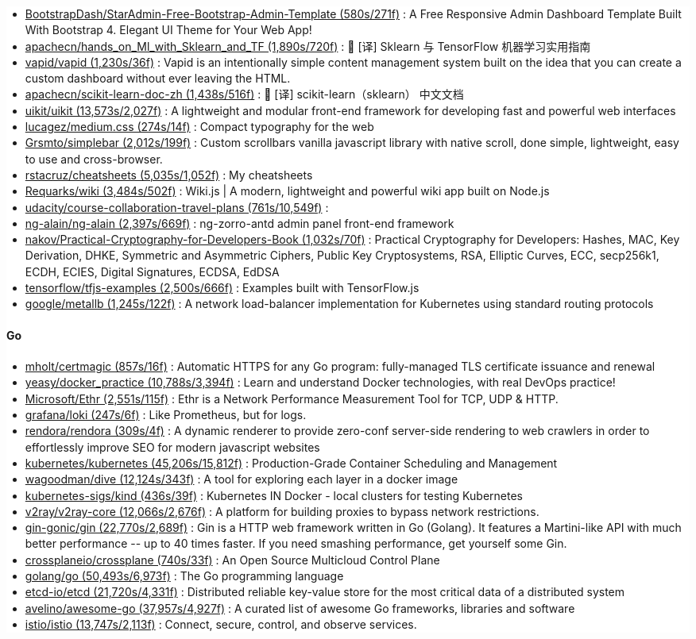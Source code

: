 * [BootstrapDash/StarAdmin-Free-Bootstrap-Admin-Template (580s/271f)](https://github.com/BootstrapDash/StarAdmin-Free-Bootstrap-Admin-Template) : A Free Responsive Admin Dashboard Template Built With Bootstrap 4. Elegant UI Theme for Your Web App!
* [apachecn/hands_on_Ml_with_Sklearn_and_TF (1,890s/720f)](https://github.com/apachecn/hands_on_Ml_with_Sklearn_and_TF) : 📖 [译] Sklearn 与 TensorFlow 机器学习实用指南
* [vapid/vapid (1,230s/36f)](https://github.com/vapid/vapid) : Vapid is an intentionally simple content management system built on the idea that you can create a custom dashboard without ever leaving the HTML.
* [apachecn/scikit-learn-doc-zh (1,438s/516f)](https://github.com/apachecn/scikit-learn-doc-zh) : 📖 [译] scikit-learn（sklearn） 中文文档
* [uikit/uikit (13,573s/2,027f)](https://github.com/uikit/uikit) : A lightweight and modular front-end framework for developing fast and powerful web interfaces
* [lucagez/medium.css (274s/14f)](https://github.com/lucagez/medium.css) : Compact typography for the web
* [Grsmto/simplebar (2,012s/199f)](https://github.com/Grsmto/simplebar) : Custom scrollbars vanilla javascript library with native scroll, done simple, lightweight, easy to use and cross-browser.
* [rstacruz/cheatsheets (5,035s/1,052f)](https://github.com/rstacruz/cheatsheets) : My cheatsheets
* [Requarks/wiki (3,484s/502f)](https://github.com/Requarks/wiki) : Wiki.js | A modern, lightweight and powerful wiki app built on Node.js
* [udacity/course-collaboration-travel-plans (761s/10,549f)](https://github.com/udacity/course-collaboration-travel-plans) : 
* [ng-alain/ng-alain (2,397s/669f)](https://github.com/ng-alain/ng-alain) : ng-zorro-antd admin panel front-end framework
* [nakov/Practical-Cryptography-for-Developers-Book (1,032s/70f)](https://github.com/nakov/Practical-Cryptography-for-Developers-Book) : Practical Cryptography for Developers: Hashes, MAC, Key Derivation, DHKE, Symmetric and Asymmetric Ciphers, Public Key Cryptosystems, RSA, Elliptic Curves, ECC, secp256k1, ECDH, ECIES, Digital Signatures, ECDSA, EdDSA
* [tensorflow/tfjs-examples (2,500s/666f)](https://github.com/tensorflow/tfjs-examples) : Examples built with TensorFlow.js
* [google/metallb (1,245s/122f)](https://github.com/google/metallb) : A network load-balancer implementation for Kubernetes using standard routing protocols

#### Go
* [mholt/certmagic (857s/16f)](https://github.com/mholt/certmagic) : Automatic HTTPS for any Go program: fully-managed TLS certificate issuance and renewal
* [yeasy/docker_practice (10,788s/3,394f)](https://github.com/yeasy/docker_practice) : Learn and understand Docker technologies, with real DevOps practice!
* [Microsoft/Ethr (2,551s/115f)](https://github.com/Microsoft/Ethr) : Ethr is a Network Performance Measurement Tool for TCP, UDP & HTTP.
* [grafana/loki (247s/6f)](https://github.com/grafana/loki) : Like Prometheus, but for logs.
* [rendora/rendora (309s/4f)](https://github.com/rendora/rendora) : A dynamic renderer to provide zero-conf server-side rendering to web crawlers in order to effortlessly improve SEO for modern javascript websites
* [kubernetes/kubernetes (45,206s/15,812f)](https://github.com/kubernetes/kubernetes) : Production-Grade Container Scheduling and Management
* [wagoodman/dive (12,124s/343f)](https://github.com/wagoodman/dive) : A tool for exploring each layer in a docker image
* [kubernetes-sigs/kind (436s/39f)](https://github.com/kubernetes-sigs/kind) : Kubernetes IN Docker - local clusters for testing Kubernetes
* [v2ray/v2ray-core (12,066s/2,676f)](https://github.com/v2ray/v2ray-core) : A platform for building proxies to bypass network restrictions.
* [gin-gonic/gin (22,770s/2,689f)](https://github.com/gin-gonic/gin) : Gin is a HTTP web framework written in Go (Golang). It features a Martini-like API with much better performance -- up to 40 times faster. If you need smashing performance, get yourself some Gin.
* [crossplaneio/crossplane (740s/33f)](https://github.com/crossplaneio/crossplane) : An Open Source Multicloud Control Plane
* [golang/go (50,493s/6,973f)](https://github.com/golang/go) : The Go programming language
* [etcd-io/etcd (21,720s/4,331f)](https://github.com/etcd-io/etcd) : Distributed reliable key-value store for the most critical data of a distributed system
* [avelino/awesome-go (37,957s/4,927f)](https://github.com/avelino/awesome-go) : A curated list of awesome Go frameworks, libraries and software
* [istio/istio (13,747s/2,113f)](https://github.com/istio/istio) : Connect, secure, control, and observe services.